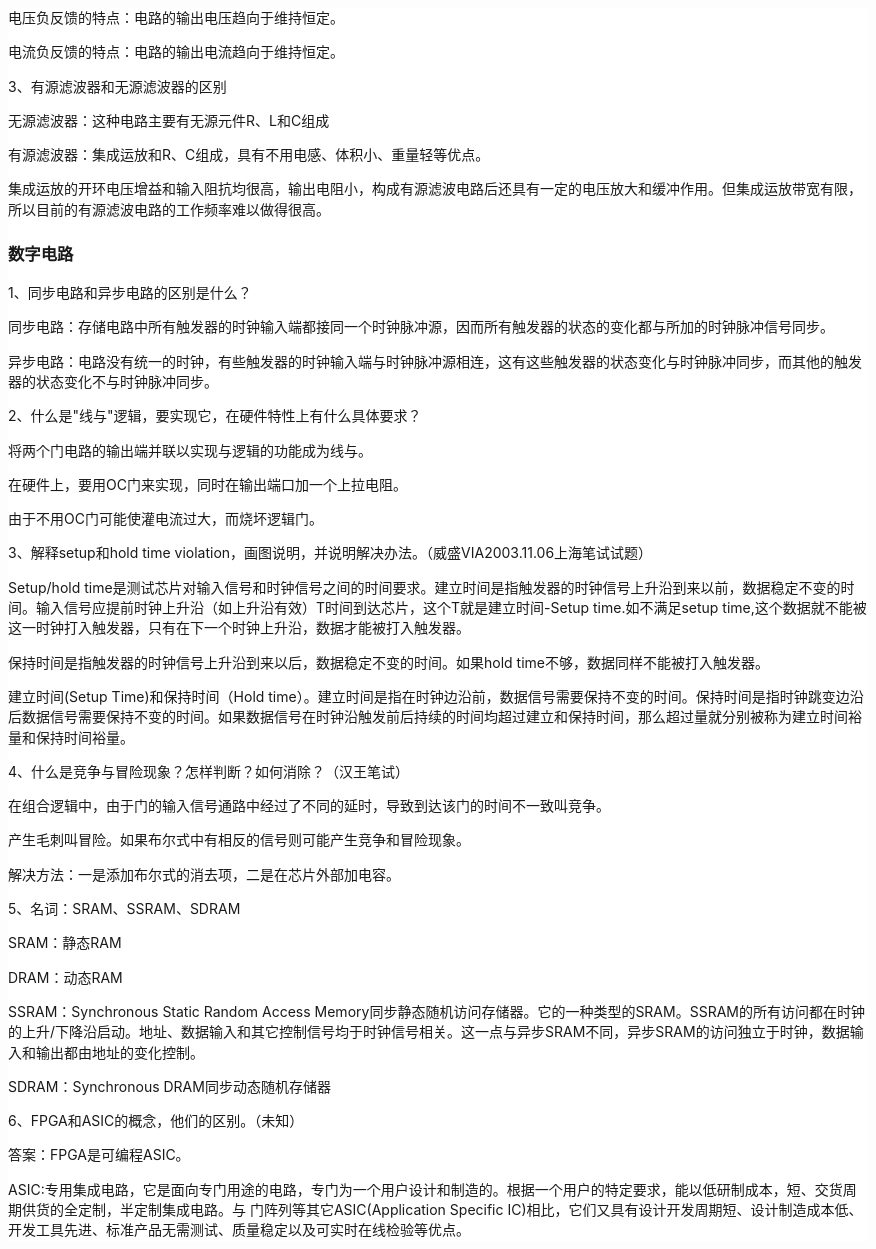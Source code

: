 电压负反馈的特点：电路的输出电压趋向于维持恒定。 

电流负反馈的特点：电路的输出电流趋向于维持恒定。 

3、有源滤波器和无源滤波器的区别 

无源滤波器：这种电路主要有无源元件R、L和C组成 

有源滤波器：集成运放和R、C组成，具有不用电感、体积小、重量轻等优点。 

集成运放的开环电压增益和输入阻抗均很高，输出电阻小，构成有源滤波电路后还具有一定的电压放大和缓冲作用。但集成运放带宽有限，所以目前的有源滤波电路的工作频率难以做得很高。 


### 数字电路
1、同步电路和异步电路的区别是什么？ 

同步电路：存储电路中所有触发器的时钟输入端都接同一个时钟脉冲源，因而所有触发器的状态的变化都与所加的时钟脉冲信号同步。 

异步电路：电路没有统一的时钟，有些触发器的时钟输入端与时钟脉冲源相连，这有这些触发器的状态变化与时钟脉冲同步，而其他的触发器的状态变化不与时钟脉冲同步。 

2、什么是"线与"逻辑，要实现它，在硬件特性上有什么具体要求？ 

将两个门电路的输出端并联以实现与逻辑的功能成为线与。 

在硬件上，要用OC门来实现，同时在输出端口加一个上拉电阻。 

由于不用OC门可能使灌电流过大，而烧坏逻辑门。 

3、解释setup和hold time violation，画图说明，并说明解决办法。（威盛VIA2003.11.06上海笔试试题） 

Setup/hold time是测试芯片对输入信号和时钟信号之间的时间要求。建立时间是指触发器的时钟信号上升沿到来以前，数据稳定不变的时间。输入信号应提前时钟上升沿（如上升沿有效）T时间到达芯片，这个T就是建立时间-Setup time.如不满足setup time,这个数据就不能被这一时钟打入触发器，只有在下一个时钟上升沿，数据才能被打入触发器。 

保持时间是指触发器的时钟信号上升沿到来以后，数据稳定不变的时间。如果hold time不够，数据同样不能被打入触发器。 

建立时间(Setup Time)和保持时间（Hold time）。建立时间是指在时钟边沿前，数据信号需要保持不变的时间。保持时间是指时钟跳变边沿后数据信号需要保持不变的时间。如果数据信号在时钟沿触发前后持续的时间均超过建立和保持时间，那么超过量就分别被称为建立时间裕量和保持时间裕量。 

4、什么是竞争与冒险现象？怎样判断？如何消除？（汉王笔试） 

在组合逻辑中，由于门的输入信号通路中经过了不同的延时，导致到达该门的时间不一致叫竞争。 

产生毛刺叫冒险。如果布尔式中有相反的信号则可能产生竞争和冒险现象。 

解决方法：一是添加布尔式的消去项，二是在芯片外部加电容。 

5、名词：SRAM、SSRAM、SDRAM 

SRAM：静态RAM 

DRAM：动态RAM 

SSRAM：Synchronous Static Random Access Memory同步静态随机访问存储器。它的一种类型的SRAM。SSRAM的所有访问都在时钟的上升/下降沿启动。地址、数据输入和其它控制信号均于时钟信号相关。这一点与异步SRAM不同，异步SRAM的访问独立于时钟，数据输入和输出都由地址的变化控制。 

SDRAM：Synchronous DRAM同步动态随机存储器 

6、FPGA和ASIC的概念，他们的区别。（未知） 

答案：FPGA是可编程ASIC。   

ASIC:专用集成电路，它是面向专门用途的电路，专门为一个用户设计和制造的。根据一个用户的特定要求，能以低研制成本，短、交货周期供货的全定制，半定制集成电路。与 门阵列等其它ASIC(Application Specific IC)相比，它们又具有设计开发周期短、设计制造成本低、开发工具先进、标准产品无需测试、质量稳定以及可实时在线检验等优点。 
